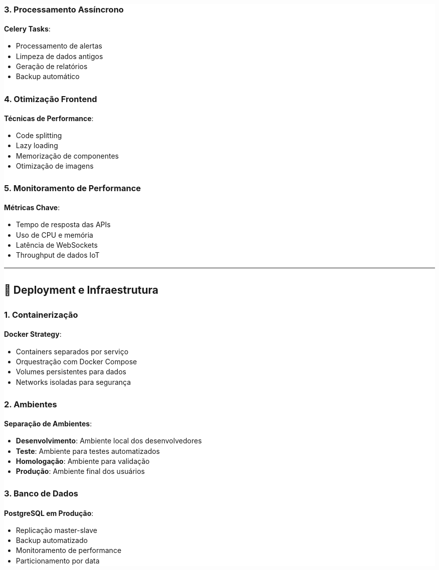 ### 3. Processamento Assíncrono

**Celery Tasks**:
- Processamento de alertas
- Limpeza de dados antigos
- Geração de relatórios
- Backup automático

### 4. Otimização Frontend

**Técnicas de Performance**:
- Code splitting
- Lazy loading
- Memorização de componentes
- Otimização de imagens

### 5. Monitoramento de Performance

**Métricas Chave**:
- Tempo de resposta das APIs
- Uso de CPU e memória
- Latência de WebSockets
- Throughput de dados IoT

---

## 🚀 Deployment e Infraestrutura

### 1. Containerização

**Docker Strategy**:
- Containers separados por serviço
- Orquestração com Docker Compose
- Volumes persistentes para dados
- Networks isoladas para segurança

### 2. Ambientes

**Separação de Ambientes**:
- **Desenvolvimento**: Ambiente local dos desenvolvedores
- **Teste**: Ambiente para testes automatizados
- **Homologação**: Ambiente para validação
- **Produção**: Ambiente final dos usuários

### 3. Banco de Dados

**PostgreSQL em Produção**:
- Replicação master-slave
- Backup automatizado
- Monitoramento de performance
- Particionamento por data
